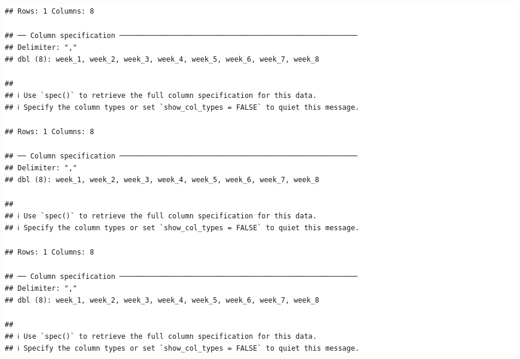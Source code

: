     ## Rows: 1 Columns: 8

    ## ── Column specification ────────────────────────────────────────────────────────
    ## Delimiter: ","
    ## dbl (8): week_1, week_2, week_3, week_4, week_5, week_6, week_7, week_8

    ## 
    ## ℹ Use `spec()` to retrieve the full column specification for this data.
    ## ℹ Specify the column types or set `show_col_types = FALSE` to quiet this message.

    ## Rows: 1 Columns: 8

    ## ── Column specification ────────────────────────────────────────────────────────
    ## Delimiter: ","
    ## dbl (8): week_1, week_2, week_3, week_4, week_5, week_6, week_7, week_8

    ## 
    ## ℹ Use `spec()` to retrieve the full column specification for this data.
    ## ℹ Specify the column types or set `show_col_types = FALSE` to quiet this message.

    ## Rows: 1 Columns: 8

    ## ── Column specification ────────────────────────────────────────────────────────
    ## Delimiter: ","
    ## dbl (8): week_1, week_2, week_3, week_4, week_5, week_6, week_7, week_8

    ## 
    ## ℹ Use `spec()` to retrieve the full column specification for this data.
    ## ℹ Specify the column types or set `show_col_types = FALSE` to quiet this message.
